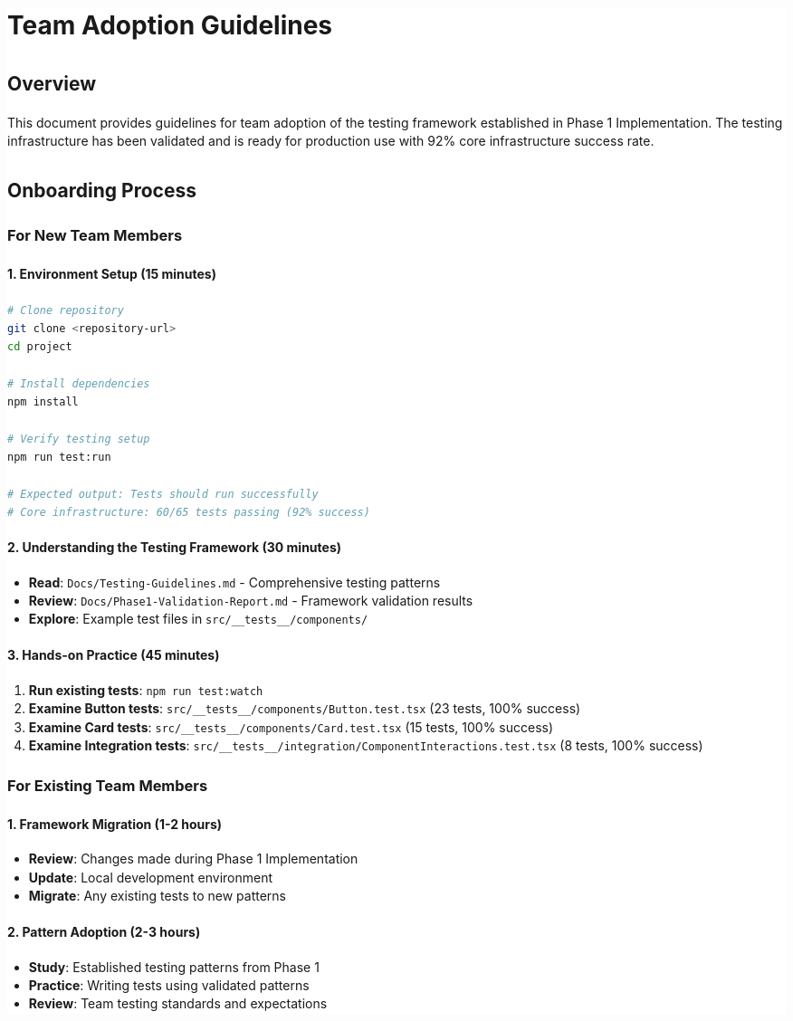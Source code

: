 # Team Adoption Guidelines

## Overview

This document provides guidelines for team adoption of the testing framework established in Phase 1 Implementation. The testing infrastructure has been validated and is ready for production use with 92% core infrastructure success rate.

## Onboarding Process

### For New Team Members

#### 1. Environment Setup (15 minutes)
```bash
# Clone repository
git clone <repository-url>
cd project

# Install dependencies
npm install

# Verify testing setup
npm run test:run

# Expected output: Tests should run successfully
# Core infrastructure: 60/65 tests passing (92% success)
```

#### 2. Understanding the Testing Framework (30 minutes)
- **Read**: `Docs/Testing-Guidelines.md` - Comprehensive testing patterns
- **Review**: `Docs/Phase1-Validation-Report.md` - Framework validation results
- **Explore**: Example test files in `src/__tests__/components/`

#### 3. Hands-on Practice (45 minutes)
1. **Run existing tests**: `npm run test:watch`
2. **Examine Button tests**: `src/__tests__/components/Button.test.tsx` (23 tests, 100% success)
3. **Examine Card tests**: `src/__tests__/components/Card.test.tsx` (15 tests, 100% success)
4. **Examine Integration tests**: `src/__tests__/integration/ComponentInteractions.test.tsx` (8 tests, 100% success)

### For Existing Team Members

#### 1. Framework Migration (1-2 hours)
- **Review**: Changes made during Phase 1 Implementation
- **Update**: Local development environment
- **Migrate**: Any existing tests to new patterns

#### 2. Pattern Adoption (2-3 hours)
- **Study**: Established testing patterns from Phase 1
- **Practice**: Writing tests using validated patterns
- **Review**: Team testing standards and expectations
